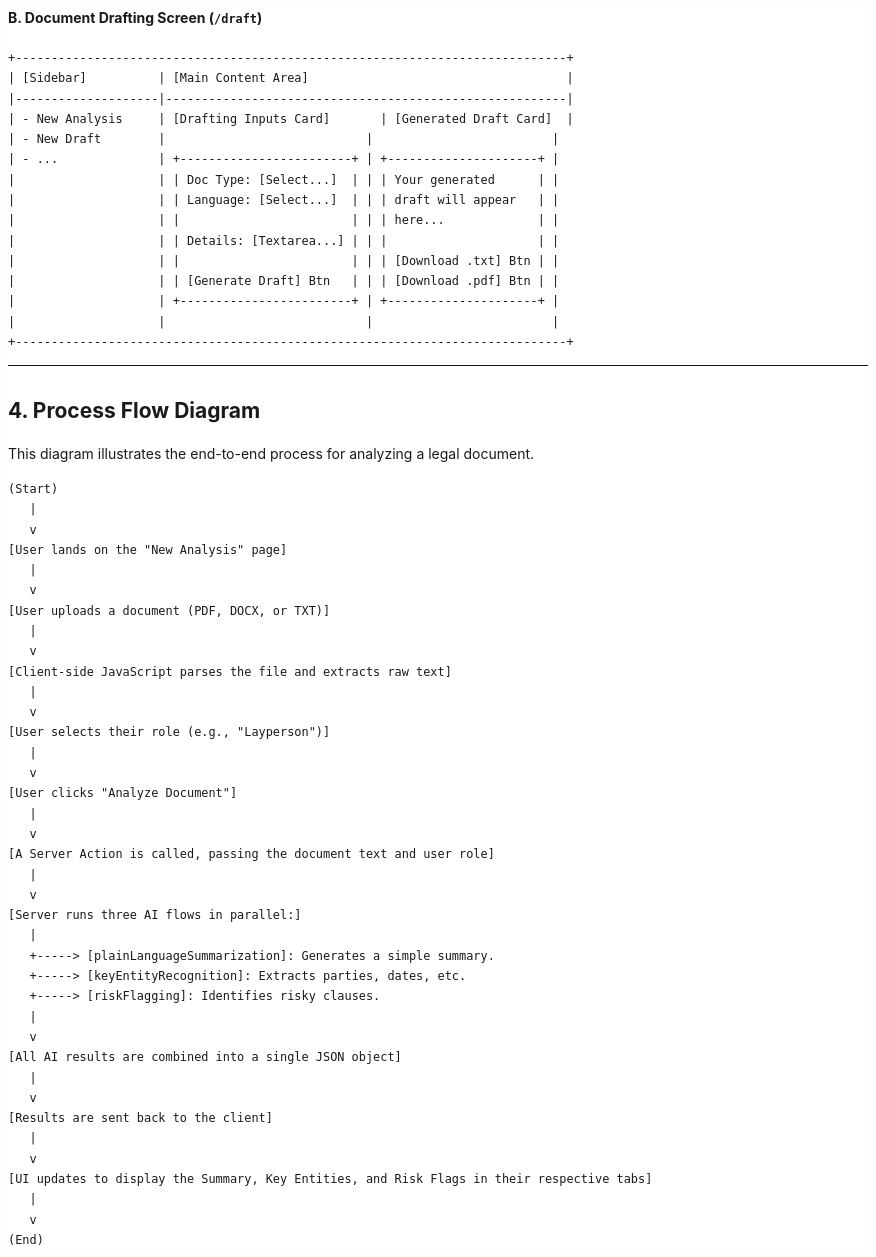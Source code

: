 #### B. Document Drafting Screen (`/draft`)
```
+-----------------------------------------------------------------------------+
| [Sidebar]          | [Main Content Area]                                    |
|--------------------|--------------------------------------------------------|
| - New Analysis     | [Drafting Inputs Card]       | [Generated Draft Card]  |
| - New Draft        |                            |                         |
| - ...              | +------------------------+ | +---------------------+ |
|                    | | Doc Type: [Select...]  | | | Your generated      | |
|                    | | Language: [Select...]  | | | draft will appear   | |
|                    | |                        | | | here...             | |
|                    | | Details: [Textarea...] | | |                     | |
|                    | |                        | | | [Download .txt] Btn | |
|                    | | [Generate Draft] Btn   | | | [Download .pdf] Btn | |
|                    | +------------------------+ | +---------------------+ |
|                    |                            |                         |
+-----------------------------------------------------------------------------+
```

---

## 4. Process Flow Diagram

This diagram illustrates the end-to-end process for analyzing a legal document.

```
(Start)
   |
   v
[User lands on the "New Analysis" page]
   |
   v
[User uploads a document (PDF, DOCX, or TXT)]
   |
   v
[Client-side JavaScript parses the file and extracts raw text]
   |
   v
[User selects their role (e.g., "Layperson")]
   |
   v
[User clicks "Analyze Document"]
   |
   v
[A Server Action is called, passing the document text and user role]
   |
   v
[Server runs three AI flows in parallel:]
   |
   +-----> [plainLanguageSummarization]: Generates a simple summary.
   +-----> [keyEntityRecognition]: Extracts parties, dates, etc.
   +-----> [riskFlagging]: Identifies risky clauses.
   |
   v
[All AI results are combined into a single JSON object]
   |
   v
[Results are sent back to the client]
   |
   v
[UI updates to display the Summary, Key Entities, and Risk Flags in their respective tabs]
   |
   v
(End)
```